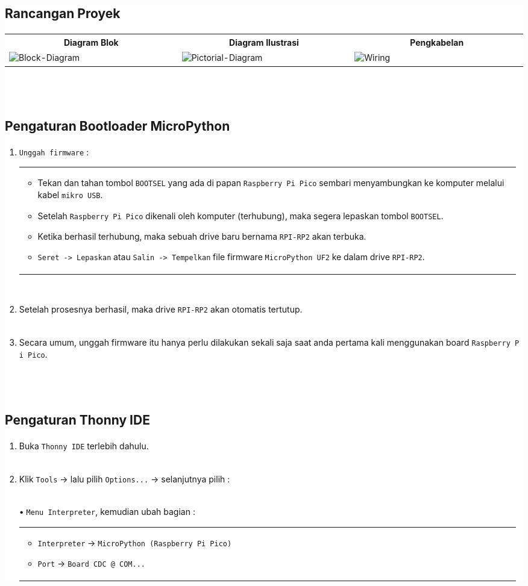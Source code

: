 ## Rancangan Proyek
<table>
<tr>
<th width="280">Diagram Blok</th>
<th width="280">Diagram Ilustrasi</th>
<th width="280">Pengkabelan</th>
</tr>
<tr>
<td><img src="https://github.com/devancakra/LED-Musik-Reaktif-Berbasis-Raspberry-Pi-Pico/assets/54527592/bb91d3f4-d02a-4c98-9538-6bf1f0de724f" alt="Block-Diagram"></td>
<td><img src="https://github.com/devancakra/LED-Musik-Reaktif-Berbasis-Raspberry-Pi-Pico/assets/54527592/46697952-d430-432c-94fb-fcea55ab3f8c" alt="Pictorial-Diagram"></td>
<td><img src="https://github.com/devancakra/LED-Musik-Reaktif-Berbasis-Raspberry-Pi-Pico/assets/54527592/10717ed4-ce88-40d7-b2c2-1bae12c23503" alt="Wiring"></td>
</tr>
</table>

<br><br>

## Pengaturan Bootloader MicroPython
1. ``` Unggah firmware ``` :

   <table><tr><td width="810">    

      - Tekan dan tahan tombol ``` BOOTSEL ``` yang ada di papan ``` Raspberry Pi Pico ``` sembari menyambungkan ke komputer melalui kabel ``` mikro USB ```.
        
      - Setelah ``` Raspberry Pi Pico ``` dikenali oleh komputer (terhubung), maka segera lepaskan tombol ``` BOOTSEL ```.
      
      - Ketika berhasil terhubung, maka sebuah drive baru bernama ``` RPI-RP2 ``` akan terbuka.
      
      - ``` Seret -> Lepaskan ``` atau ``` Salin -> Tempelkan ``` file firmware ``` MicroPython UF2 ``` ke dalam drive ``` RPI-RP2 ```.

   </td></tr></table><br>

2. Setelah prosesnya berhasil, maka drive ``` RPI-RP2 ``` akan otomatis tertutup.<br><br>

3. Secara umum, unggah firmware itu hanya perlu dilakukan sekali saja saat anda pertama kali menggunakan board ``` Raspberry Pi Pico ```.

<br><br>

## Pengaturan Thonny IDE
1. Buka ``` Thonny IDE ``` terlebih dahulu.<br><br>

2. Klik ``` Tools ``` -> lalu pilih ``` Options... ``` -> selanjutnya pilih :<br><br>
   
   • ``` Menu Interpreter ```, kemudian ubah bagian :

      <table><tr><td width="810">

      - ``` Interpreter ``` -> ``` MicroPython (Raspberry Pi Pico) ```
        
      - ``` Port ``` -> ``` Board CDC @ COM... ```
  